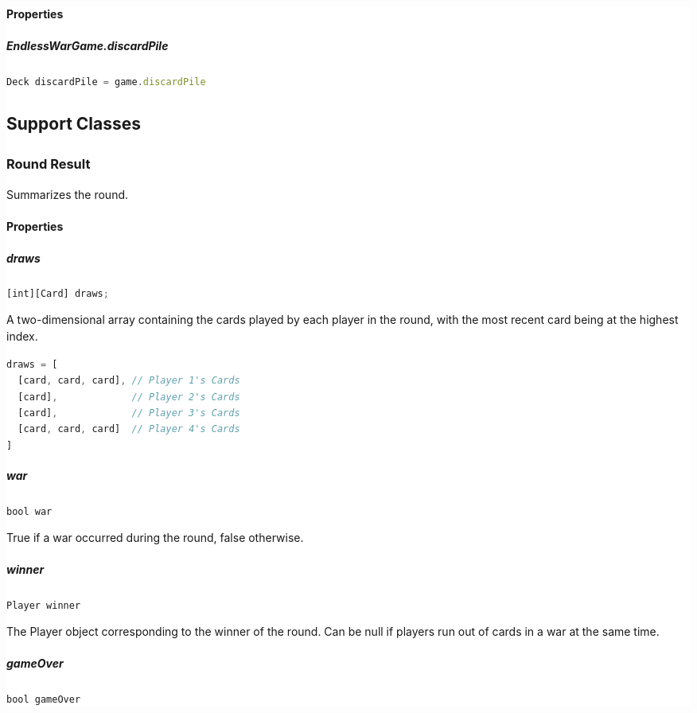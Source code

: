 ~~~js

~~~

#### Properties ####

##### EndlessWarGame.discardPile #####

~~~js
Deck discardPile = game.discardPile
~~~

## Support Classes ##

### Round Result ###

Summarizes the round.

#### Properties ####

##### draws #####

~~~js
[int][Card] draws;
~~~

A two-dimensional array containing the cards played by each player in the round,
with the most recent card being at the highest index.

~~~js
draws = [
  [card, card, card], // Player 1's Cards
  [card],             // Player 2's Cards
  [card],             // Player 3's Cards
  [card, card, card]  // Player 4's Cards
]
~~~

##### war #####

~~~js
bool war
~~~

True if a war occurred during the round, false otherwise.

##### winner #####

~~~js
Player winner
~~~

The Player object corresponding to the winner of the round.  Can be null if players
run out of cards in a war at the same time.

##### gameOver #####

~~~js
bool gameOver
~~~
